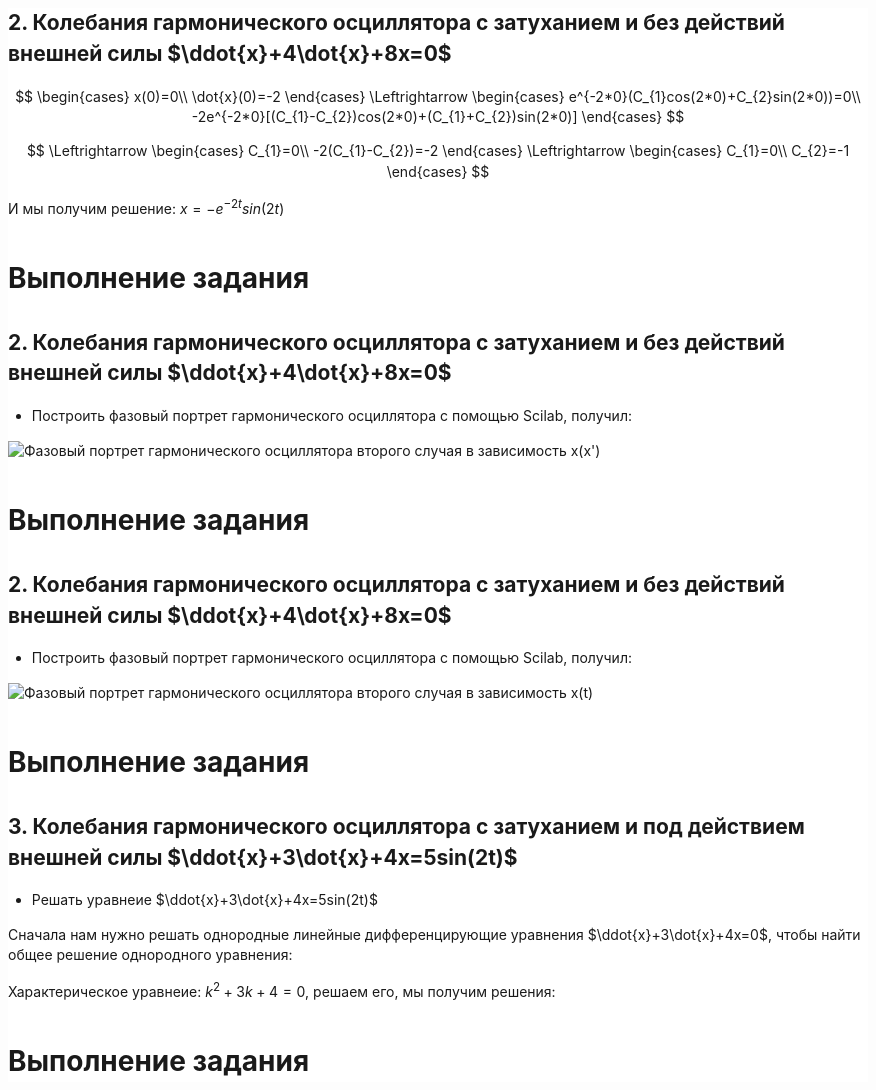 ## 2. Колебания гармонического осциллятора c затуханием и без действий внешней силы $\ddot{x}+4\dot{x}+8x=0$

$$
\begin{cases} x(0)=0\\ \dot{x}(0)=-2 \end{cases} \Leftrightarrow \begin{cases} e^{-2*0}(C_{1}cos(2*0)+C_{2}sin(2*0))=0\\ -2e^{-2*0}[(C_{1}-C_{2})cos(2*0)+(C_{1}+C_{2})sin(2*0)] \end{cases}
$$

$$
\Leftrightarrow \begin{cases} C_{1}=0\\ -2(C_{1}-C_{2})=-2 \end{cases} \Leftrightarrow \begin{cases} C_{1}=0\\ C_{2}=-1 \end{cases}
$$

И мы получим решение: $x=-e^{-2t}sin(2t)$

# Выполнение задания

## 2. Колебания гармонического осциллятора c затуханием и без действий внешней силы $\ddot{x}+4\dot{x}+8x=0$

* Построить фазовый портрет гармонического осциллятора с помощью Scilab, получил:

![Фазовый портрет гармонического осциллятора второго случая в зависимость x(x')](https://drive.google.com/uc?id=1jq2NTKRjZatC9U0hFmRA0_baYT34gsoF)

# Выполнение задания

## 2. Колебания гармонического осциллятора c затуханием и без действий внешней силы $\ddot{x}+4\dot{x}+8x=0$

* Построить фазовый портрет гармонического осциллятора с помощью Scilab, получил:

![Фазовый портрет гармонического осциллятора второго случая в зависимость x(t)](https://drive.google.com/uc?id=1A21yICveFEEKvyr5gi4toz0HhLQX4v5W)

# Выполнение задания

## 3. Колебания гармонического осциллятора c затуханием и под действием внешней силы $\ddot{x}+3\dot{x}+4x=5sin(2t)$

* Решать уравнеие $\ddot{x}+3\dot{x}+4x=5sin(2t)$

Сначала нам нужно решать однородные линейные дифференцирующие
уравнения $\ddot{x}+3\dot{x}+4x=0$, чтобы найти общее решение однородного уравнения:

Характерическое уравнеие: $k^{2}+3k+4=0$, решаем его, мы получим решения:

# Выполнение задания
